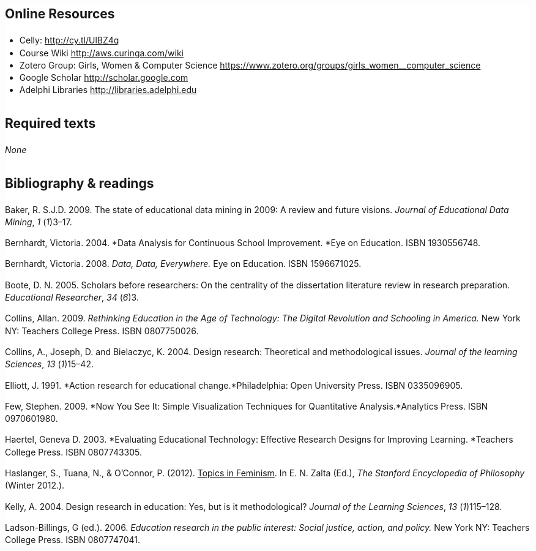 ## Online Resources
* Celly: <http://cy.tl/UlBZ4q>
* Course Wiki <http://aws.curinga.com/wiki>
* Zotero Group: Girls, Women & Computer Science <https://www.zotero.org/groups/girls_women__computer_science>
* Google Scholar <http://scholar.google.com>
* Adelphi Libraries <http://libraries.adelphi.edu>

## Required texts
_None_

## Bibliography & readings

Baker, R. S.J.D. 2009. The state of educational data mining in 2009: A
review and future visions. *Journal of Educational Data Mining*, *1*
(*1*)3–17.

Bernhardt, Victoria. 2004. *Data Analysis for Continuous School
Improvement. *Eye on Education. ISBN 1930556748.

Bernhardt, Victoria. 2008. *Data, Data, Everywhere.* Eye on Education.
ISBN 1596671025.

Boote, D. N. 2005. Scholars before researchers: On the centrality of the
dissertation literature review in research preparation. *Educational
Researcher*, *34* (*6*)3.

Collins, Allan. 2009. _Rethinking Education in the Age of Technology:
The Digital Revolution and Schooling in America._ New York NY: Teachers
College Press. ISBN 0807750026.

Collins, A., Joseph, D. and Bielaczyc, K. 2004. Design research:
Theoretical and methodological issues. *Journal of the learning
Sciences*, *13* (*1*)15–42.

Elliott, J. 1991. *Action research for educational change.*Philadelphia:
Open University Press. ISBN 0335096905.

Few, Stephen. 2009. *Now You See It: Simple Visualization Techniques for
Quantitative Analysis.*Analytics Press. ISBN 0970601980.

Haertel, Geneva D. 2003. *Evaluating Educational Technology: Effective
Research Designs for Improving Learning. *Teachers College Press. ISBN
0807743305.

Haslanger, S., Tuana, N., & O’Connor, P. (2012).
[Topics in Feminism](http://plato.stanford.edu/archives/win2012/entries/feminism-topics/).
In E. N. Zalta (Ed.), _The Stanford Encyclopedia of Philosophy_
(Winter 2012.).

Kelly, A. 2004. Design research in education: Yes, but is it
methodological? *Journal of the Learning Sciences*, *13* (*1*)115–128.

Ladson-Billings, G (ed.). 2006. *Education research in the public
interest: Social justice, action, and policy.* New York NY: Teachers
College Press. ISBN 0807747041.
